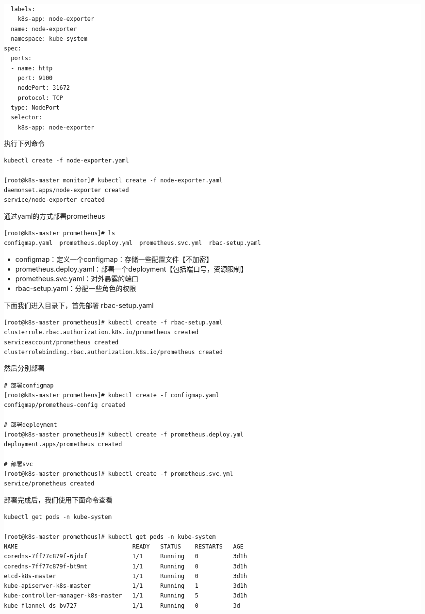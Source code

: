 ```shell
  labels:
    k8s-app: node-exporter
  name: node-exporter
  namespace: kube-system
spec:
  ports:
  - name: http
    port: 9100
    nodePort: 31672
    protocol: TCP
  type: NodePort
  selector:
    k8s-app: node-exporter
```
执行下列命令
```shell
kubectl create -f node-exporter.yaml

[root@k8s-master monitor]# kubectl create -f node-exporter.yaml
daemonset.apps/node-exporter created
service/node-exporter created
```
通过yaml的方式部署prometheus
```shell
[root@k8s-master prometheus]# ls
configmap.yaml  prometheus.deploy.yml  prometheus.svc.yml  rbac-setup.yaml
```

- configmap：定义一个configmap：存储一些配置文件【不加密】
- prometheus.deploy.yaml：部署一个deployment【包括端口号，资源限制】
- prometheus.svc.yaml：对外暴露的端口
- rbac-setup.yaml：分配一些角色的权限

下面我们进入目录下，首先部署 rbac-setup.yaml
```shell
[root@k8s-master prometheus]# kubectl create -f rbac-setup.yaml
clusterrole.rbac.authorization.k8s.io/prometheus created
serviceaccount/prometheus created
clusterrolebinding.rbac.authorization.k8s.io/prometheus created
```
然后分别部署
```shell
# 部署configmap
[root@k8s-master prometheus]# kubectl create -f configmap.yaml
configmap/prometheus-config created

# 部署deployment
[root@k8s-master prometheus]# kubectl create -f prometheus.deploy.yml
deployment.apps/prometheus created

# 部署svc
[root@k8s-master prometheus]# kubectl create -f prometheus.svc.yml
service/prometheus created
```
部署完成后，我们使用下面命令查看
```shell
kubectl get pods -n kube-system

[root@k8s-master prometheus]# kubectl get pods -n kube-system
NAME                                 READY   STATUS    RESTARTS   AGE
coredns-7ff77c879f-6jdxf             1/1     Running   0          3d1h
coredns-7ff77c879f-bt9mt             1/1     Running   0          3d1h
etcd-k8s-master                      1/1     Running   0          3d1h
kube-apiserver-k8s-master            1/1     Running   1          3d1h
kube-controller-manager-k8s-master   1/1     Running   5          3d1h
kube-flannel-ds-bv727                1/1     Running   0          3d
```